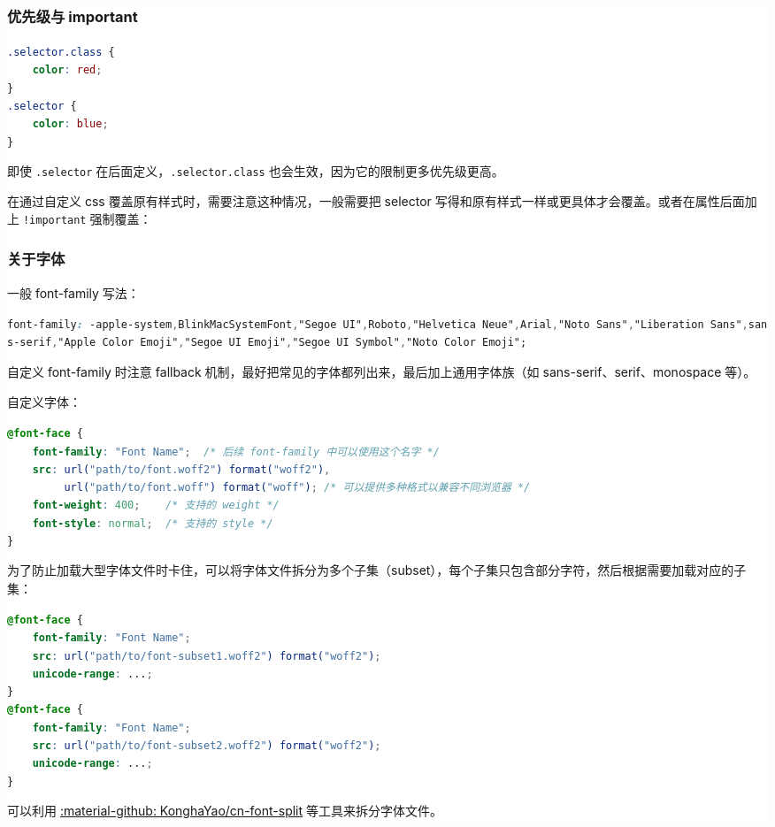 ### 优先级与 important

```css
.selector.class {
    color: red;
}
.selector {
    color: blue;
}
```

即使 `.selector` 在后面定义，`.selector.class` 也会生效，因为它的限制更多优先级更高。

在通过自定义 css 覆盖原有样式时，需要注意这种情况，一般需要把 selector 写得和原有样式一样或更具体才会覆盖。或者在属性后面加上 `!important` 强制覆盖：

### 关于字体

一般 font-family 写法：

```css
font-family: -apple-system,BlinkMacSystemFont,"Segoe UI",Roboto,"Helvetica Neue",Arial,"Noto Sans","Liberation Sans",sans-serif,"Apple Color Emoji","Segoe UI Emoji","Segoe UI Symbol","Noto Color Emoji";
```

自定义 font-family 时注意 fallback 机制，最好把常见的字体都列出来，最后加上通用字体族（如 sans-serif、serif、monospace 等）。

自定义字体：

```css
@font-face {
    font-family: "Font Name";  /* 后续 font-family 中可以使用这个名字 */
    src: url("path/to/font.woff2") format("woff2"),
         url("path/to/font.woff") format("woff"); /* 可以提供多种格式以兼容不同浏览器 */
    font-weight: 400;    /* 支持的 weight */
    font-style: normal;  /* 支持的 style */
}
```

为了防止加载大型字体文件时卡住，可以将字体文件拆分为多个子集（subset），每个子集只包含部分字符，然后根据需要加载对应的子集：

```css
@font-face {
    font-family: "Font Name";
    src: url("path/to/font-subset1.woff2") format("woff2");
    unicode-range: ...;
}
@font-face {
    font-family: "Font Name";
    src: url("path/to/font-subset2.woff2") format("woff2");
    unicode-range: ...;
}
```

可以利用 [:material-github: KonghaYao/cn-font-split](https://github.com/KonghaYao/cn-font-split) 等工具来拆分字体文件。


